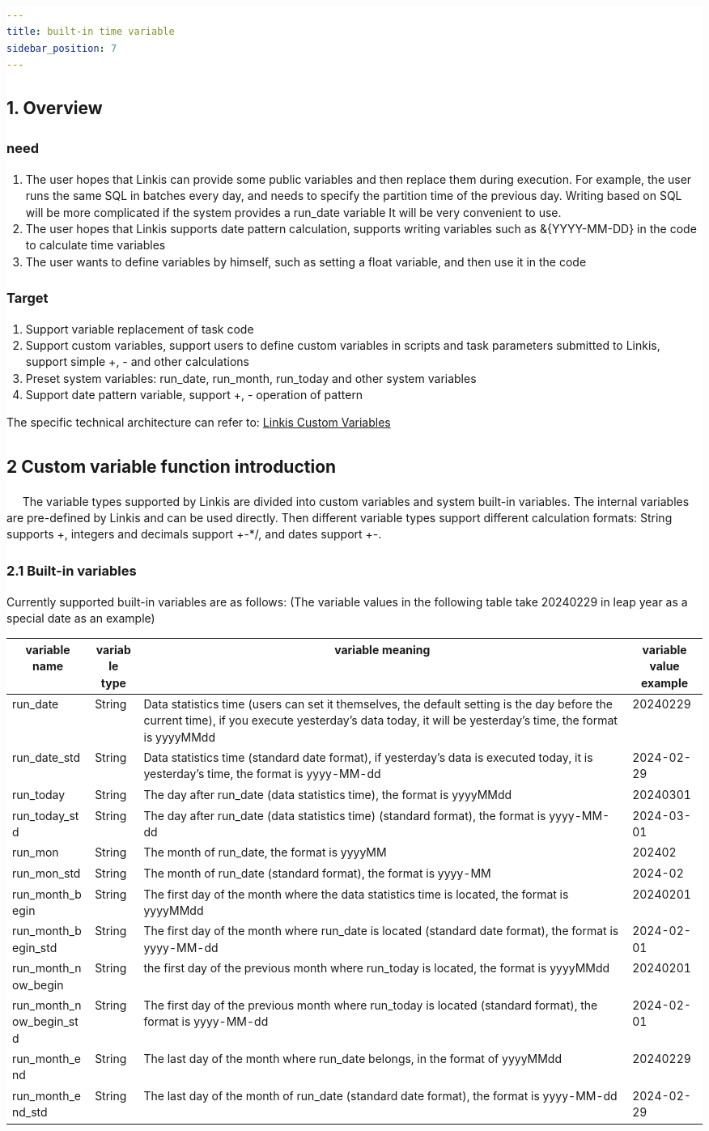```yaml
---
title: built-in time variable
sidebar_position: 7
---
```


## 1. Overview
### need
1. The user hopes that Linkis can provide some public variables and then replace them during execution. For example, the user runs the same SQL in batches every day, and needs to specify the partition time of the previous day. Writing based on SQL will be more complicated if the system provides a run_date variable It will be very convenient to use.
2. The user hopes that Linkis supports date pattern calculation, supports writing variables such as &{YYYY-MM-DD} in the code to calculate time variables
3. The user wants to define variables by himself, such as setting a float variable, and then use it in the code

### Target
1. Support variable replacement of task code
2. Support custom variables, support users to define custom variables in scripts and task parameters submitted to Linkis, support simple +, - and other calculations
3. Preset system variables: run_date, run_month, run_today and other system variables
4. Support date pattern variable, support +, - operation of pattern

The specific technical architecture can refer to:
[Linkis Custom Variables](https://linkis.apache.org/docs/latest/architecture/commons/variable/)

## 2 Custom variable function introduction
&nbsp;&nbsp;&nbsp;&nbsp;&nbsp;The variable types supported by Linkis are divided into custom variables and system built-in variables. The internal variables are pre-defined by Linkis and can be used directly. Then different variable types support different calculation formats: String supports +, integers and decimals support +-*/, and dates support +-.

### 2.1 Built-in variables
Currently supported built-in variables are as follows:
(The variable values in the following table take 20240229 in leap year as a special date as an example)

| variable name | variable type | variable meaning | variable value example |
| ------ | -------- | -------- | ---------- |
| run\_date | String | Data statistics time (users can set it themselves, the default setting is the day before the current time), if you execute yesterday’s data today, it will be yesterday’s time, the format is yyyyMMdd | 20240229 |
| run\_date\_std | String | Data statistics time (standard date format), if yesterday’s data is executed today, it is yesterday’s time, the format is yyyy-MM-dd | 2024-02-29 |
| run_today | String | The day after run_date (data statistics time), the format is yyyyMMdd | 20240301 |
| run_today_std | String | The day after run_date (data statistics time) (standard format), the format is yyyy-MM-dd | 2024-03-01 |
| run_mon | String | The month of run_date, the format is yyyyMM | 202402 |
| run_mon_std | String | The month of run_date (standard format), the format is yyyy-MM | 2024-02 |
| run\_month\_begin | String | The first day of the month where the data statistics time is located, the format is yyyyMMdd | 20240201 |
| run\_month\_begin\_std | String | The first day of the month where run_date is located (standard date format), the format is yyyy-MM-dd | 2024-02-01 |
| run_month_now_begin | String | the first day of the previous month where run_today is located, the format is yyyyMMdd | 20240201 |
| run_month_now_begin_std | String | The first day of the previous month where run_today is located (standard format), the format is yyyy-MM-dd | 2024-02-01 |
| run\_month\_end | String | The last day of the month where run_date belongs, in the format of yyyyMMdd | 20240229 |
| run\_month\_end\_std | String | The last day of the month of run_date (standard date format), the format is yyyy-MM-dd | 2024-02-29 |